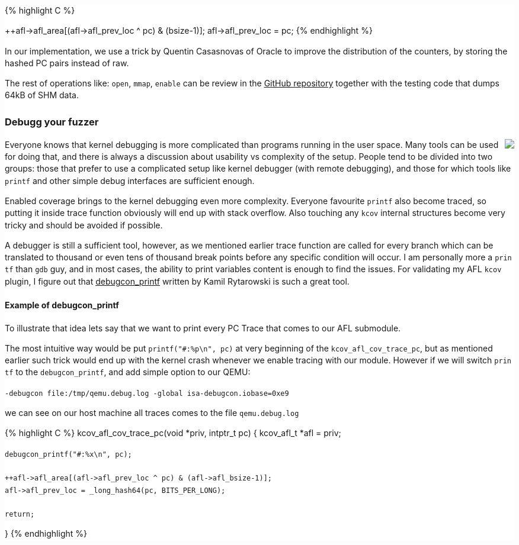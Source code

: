 
{% highlight C %}

++afl->afl_area[(afl->afl_prev_loc ^ pc) & (bsize-1)];
afl->afl_prev_loc = pc;
{% endhighlight %}

In our implementation, we use a trick by Quentin Casasnovas of Oracle to improve the distribution of the counters, by storing the hashed PC pairs instead of raw. 

The rest of operations like: `open`, `mmap`, `enable`  can be review in the [GitHub repository](https://github.com/krytarowski/kcov_modules/blob/afl_submodule/afl/kcov_afl.c) together with the testing code that dumps 64kB of SHM data.

### Debugg your fuzzer
<img align="right" src="https://res.cloudinary.com/gotocco/image/upload/c_scale,w_500/v1563829260/krolik-debugging_dy8mgm.png">

Everyone knows that kernel debugging is more complicated than programs running in the user space. Many tools can be used for doing that, and there is always a discussion about usability vs complexity of the setup. People tend to be divided into two groups: those that prefer to use a complicated setup like kernel debugger (with remote debugging), and those for which tools like `printf` and other simple debug interfaces are sufficient enough. 

Enabled coverage brings to the kernel debugging even more complexity. Everyone favourite `printf` also become traced, so putting it inside trace function obviously will end up with stack overflow. Also touching any `kcov` internal structures become very tricky and should be avoided if possible.

A debugger is still a sufficient tool, however, as we mentioned earlier trace function are called for every branch which can be translated to thousand or even tens of thousand break points before any specific condition will occur.
I am personally more a `printf` than `gdb` guy, and in most cases, the ability to print variables content is enough to find the issues.
For validating my AFL `kcov` plugin, I figure out that [debugcon_printf](https://github.com/krytarowski/debugcon_printf) written by Kamil Rytarowski is such a great tool.


#### Example of debugcon_printf

To illustrate that idea lets say that we want to print every PC Trace that comes to our AFL submodule.

The most intuitive way would be put `printf("#:%p\n", pc)` at very beginning of the `kcov_afl_cov_trace_pc`, but as mentioned earlier such trick would end up with the kernel crash whenever we enable tracing with our module.
However if we will switch `printf` to the `debugcon_printf`, and add simple option to our QEMU:     

`-debugcon file:/tmp/qemu.debug.log -global isa-debugcon.iobase=0xe9`     

we can see on our host machine all traces comes to the file `qemu.debug.log`


{% highlight C %}
kcov_afl_cov_trace_pc(void *priv, intptr_t pc) {
	kcov_afl_t *afl = priv;

	debugcon_printf("#:%x\n", pc);

	++afl->afl_area[(afl->afl_prev_loc ^ pc) & (afl->afl_bsize-1)];
	afl->afl_prev_loc = _long_hash64(pc, BITS_PER_LONG);

	return;
}
{% endhighlight %}
